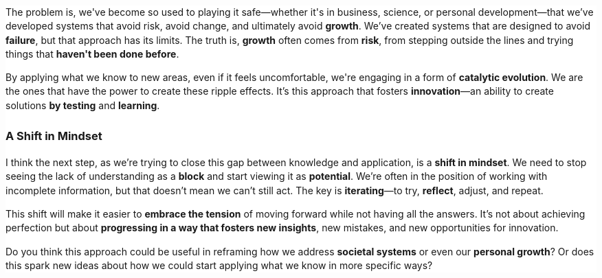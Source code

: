 The problem is, we've become so used to playing it safe—whether it's in business, science, or personal development—that we’ve developed systems that avoid risk, avoid change, and ultimately avoid **growth**. We’ve created systems that are designed to avoid **failure**, but that approach has its limits. The truth is, **growth** often comes from **risk**, from stepping outside the lines and trying things that **haven't been done before**.

By applying what we know to new areas, even if it feels uncomfortable, we're engaging in a form of **catalytic evolution**. We are the ones that have the power to create these ripple effects. It’s this approach that fosters **innovation**—an ability to create solutions **by testing** and **learning**.

### A Shift in Mindset

I think the next step, as we’re trying to close this gap between knowledge and application, is a **shift in mindset**. We need to stop seeing the lack of understanding as a **block** and start viewing it as **potential**. We’re often in the position of working with incomplete information, but that doesn’t mean we can’t still act. The key is **iterating**—to try, **reflect**, adjust, and repeat.

This shift will make it easier to **embrace the tension** of moving forward while not having all the answers. It’s not about achieving perfection but about **progressing in a way that fosters new insights**, new mistakes, and new opportunities for innovation.

Do you think this approach could be useful in reframing how we address **societal systems** or even our **personal growth**? Or does this spark new ideas about how we could start applying what we know in more specific ways?